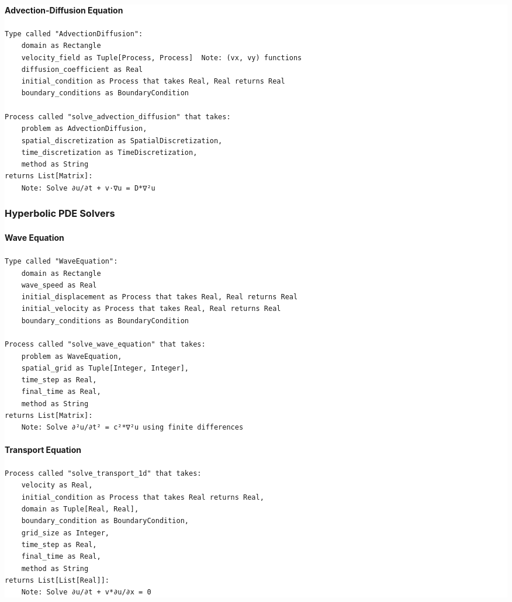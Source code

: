 #### Advection-Diffusion Equation
```runa
Type called "AdvectionDiffusion":
    domain as Rectangle
    velocity_field as Tuple[Process, Process]  Note: (vx, vy) functions
    diffusion_coefficient as Real
    initial_condition as Process that takes Real, Real returns Real
    boundary_conditions as BoundaryCondition

Process called "solve_advection_diffusion" that takes:
    problem as AdvectionDiffusion,
    spatial_discretization as SpatialDiscretization,
    time_discretization as TimeDiscretization,
    method as String
returns List[Matrix]:
    Note: Solve ∂u/∂t + v·∇u = D*∇²u
```

### Hyperbolic PDE Solvers

#### Wave Equation
```runa
Type called "WaveEquation":
    domain as Rectangle
    wave_speed as Real
    initial_displacement as Process that takes Real, Real returns Real
    initial_velocity as Process that takes Real, Real returns Real
    boundary_conditions as BoundaryCondition

Process called "solve_wave_equation" that takes:
    problem as WaveEquation,
    spatial_grid as Tuple[Integer, Integer],
    time_step as Real,
    final_time as Real,
    method as String
returns List[Matrix]:
    Note: Solve ∂²u/∂t² = c²*∇²u using finite differences
```

#### Transport Equation
```runa
Process called "solve_transport_1d" that takes:
    velocity as Real,
    initial_condition as Process that takes Real returns Real,
    domain as Tuple[Real, Real],
    boundary_condition as BoundaryCondition,
    grid_size as Integer,
    time_step as Real,
    final_time as Real,
    method as String
returns List[List[Real]]:
    Note: Solve ∂u/∂t + v*∂u/∂x = 0
```
